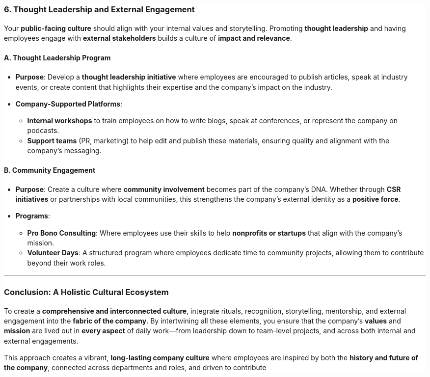 
### **6. Thought Leadership and External Engagement**

Your **public-facing culture** should align with your internal values and storytelling. Promoting **thought leadership** and having employees engage with **external stakeholders** builds a culture of **impact and relevance**.

#### **A. Thought Leadership Program**

- **Purpose**: Develop a **thought leadership initiative** where employees are encouraged to publish articles, speak at industry events, or create content that highlights their expertise and the company’s impact on the industry.
  
- **Company-Supported Platforms**:
  - **Internal workshops** to train employees on how to write blogs, speak at conferences, or represent the company on podcasts.
  - **Support teams** (PR, marketing) to help edit and publish these materials, ensuring quality and alignment with the company’s messaging.

#### **B. Community Engagement**

- **Purpose**: Create a culture where **community involvement** becomes part of the company’s DNA. Whether through **CSR initiatives** or partnerships with local communities, this strengthens the company’s external identity as a **positive force**.
  
- **Programs**:
  - **Pro Bono Consulting**: Where employees use their skills to help **nonprofits or startups** that align with the company’s mission.
  - **Volunteer Days**: A structured program where employees dedicate time to community projects, allowing them to contribute beyond their work roles.

---

### **Conclusion: A Holistic Cultural Ecosystem**

To create a **comprehensive and interconnected culture**, integrate rituals, recognition, storytelling, mentorship, and external engagement into the **fabric of the company**. By intertwining all these elements, you ensure that the company’s **values** and **mission** are lived out in **every aspect** of daily work—from leadership down to team-level projects, and across both internal and external engagements.

This approach creates a vibrant, **long-lasting company culture** where employees are inspired by both the **history and future of the company**, connected across departments and roles, and driven to contribute
